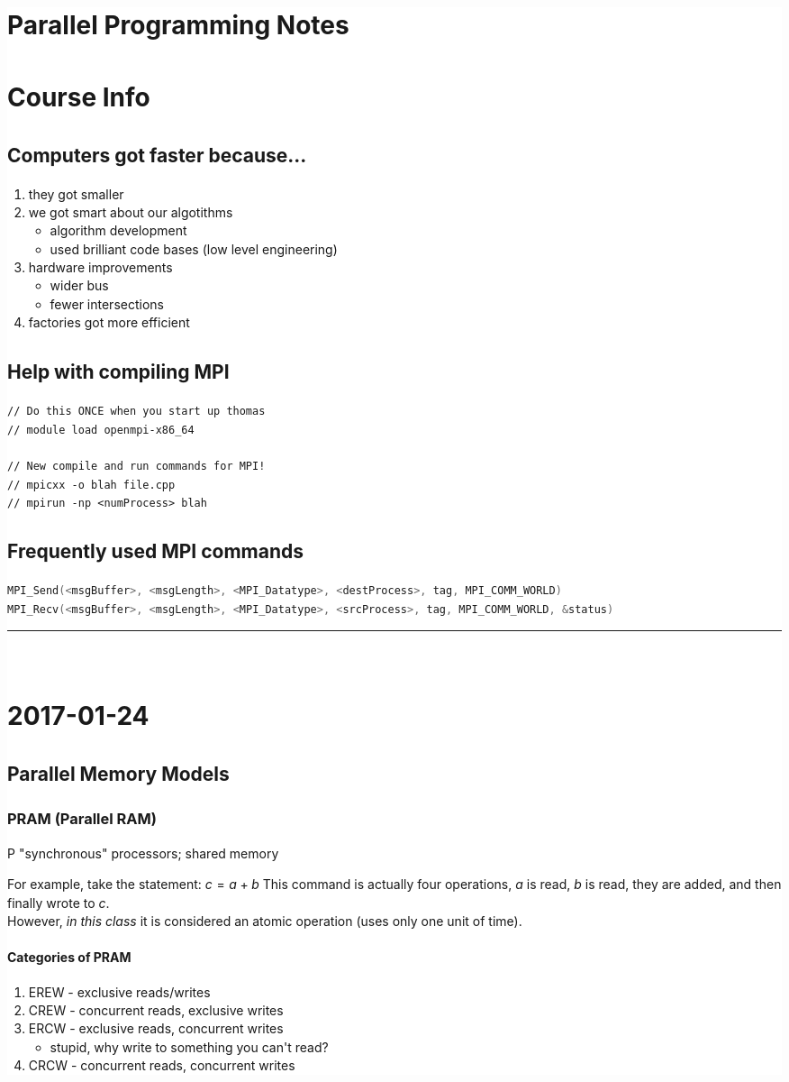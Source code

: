 # Parallel Programming Notes

# Course Info
## Computers got faster because...
 1. they got smaller
 2. we got smart about our algotithms
    - algorithm development
    - used brilliant code bases (low level engineering)
 3. hardware improvements
    - wider bus
    - fewer intersections
 4. factories got more efficient

## Help with compiling MPI
```
// Do this ONCE when you start up thomas
// module load openmpi-x86_64

// New compile and run commands for MPI!
// mpicxx -o blah file.cpp
// mpirun -np <numProcess> blah
```
## Frequently used MPI commands
``` C++
MPI_Send(<msgBuffer>, <msgLength>, <MPI_Datatype>, <destProcess>, tag, MPI_COMM_WORLD)
MPI_Recv(<msgBuffer>, <msgLength>, <MPI_Datatype>, <srcProcess>, tag, MPI_COMM_WORLD, &status)

```

---
&nbsp;

# 2017-01-24

## Parallel Memory Models
### PRAM (Parallel RAM)

P "synchronous" processors; shared memory  

For example, take the statement: $c = a + b$
This command is actually four operations, $a$ is read, $b$ is read, they are added, and then finally wrote to $c$.  
However, *in this class* it is considered an atomic operation (uses only one unit of time).  

#### Categories of PRAM
1. EREW - exclusive reads/writes
2. CREW - concurrent reads, exclusive writes
3. ERCW - exclusive reads, concurrent writes
    - stupid, why write to something you can't read?
4. CRCW - concurrent reads, concurrent writes
